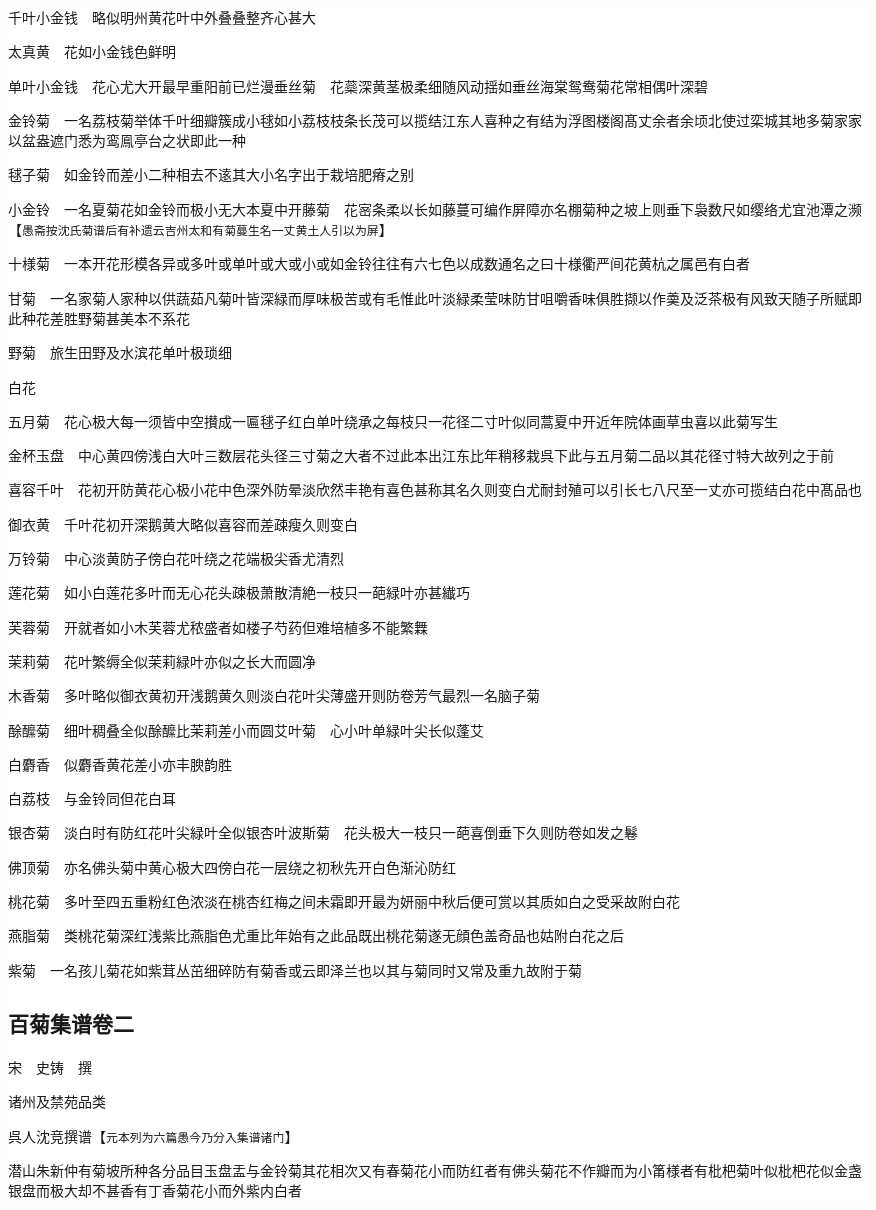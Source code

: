 千叶小金钱　略似明州黄花叶中外叠叠整齐心甚大  

太真黄　花如小金钱色鲜明  

单叶小金钱　花心尤大开最早重阳前已烂漫垂丝菊　花蘂深黄茎极柔细随风动揺如垂丝海棠鸳鸯菊花常相偶叶深碧  

金铃菊　一名荔枝菊举体千叶细瓣簇成小毬如小荔枝枝条长茂可以揽结江东人喜种之有结为浮图楼阁髙丈余者余顷北使过栾城其地多菊家家以盆盎遮门悉为鸾鳯亭台之状即此一种  

毬子菊　如金铃而差小二种相去不逺其大小名字出于栽培肥瘠之别  

小金铃　一名夏菊花如金铃而极小无大本夏中开藤菊　花宻条柔以长如藤蔓可编作屏障亦名棚菊种之坡上则垂下袅数尺如缨络尤宜池潭之濒【`愚斋按沈氏菊谱后有补遗云吉州太和有菊蔓生名一丈黄土人引以为屏`】  

十様菊　一本开花形模各异或多叶或单叶或大或小或如金铃往往有六七色以成数通名之曰十様衢严间花黄杭之属邑有白者  

甘菊　一名家菊人家种以供蔬茹凡菊叶皆深緑而厚味极苦或有毛惟此叶淡緑柔莹味防甘咀嚼香味俱胜撷以作羮及泛茶极有风致天随子所赋即此种花差胜野菊甚美本不系花  

野菊　旅生田野及水滨花单叶极琐细  

白花  

五月菊　花心极大每一须皆中空攅成一匾毬子红白单叶绕承之每枝只一花径二寸叶似同蒿夏中开近年院体画草虫喜以此菊写生  

金杯玉盘　中心黄四傍浅白大叶三数层花头径三寸菊之大者不过此本出江东比年稍移栽呉下此与五月菊二品以其花径寸特大故列之于前  

喜容千叶　花初开防黄花心极小花中色深外防晕淡欣然丰艳有喜色甚称其名久则变白尤耐封殖可以引长七八尺至一丈亦可揽结白花中髙品也  

御衣黄　千叶花初开深鹅黄大略似喜容而差疎瘦久则变白  

万铃菊　中心淡黄防子傍白花叶绕之花端极尖香尤清烈  

莲花菊　如小白莲花多叶而无心花头疎极萧散清絶一枝只一葩緑叶亦甚纎巧  

芙蓉菊　开就者如小木芙蓉尤秾盛者如楼子芍药但难培植多不能繁橆  

茉莉菊　花叶繁缛全似茉莉緑叶亦似之长大而圆净  

木香菊　多叶略似御衣黄初开浅鹅黄久则淡白花叶尖薄盛开则防卷芳气最烈一名脑子菊  

酴醿菊　细叶稠叠全似酴醿比茉莉差小而圆艾叶菊　心小叶单緑叶尖长似蓬艾  

白麝香　似麝香黄花差小亦丰腴韵胜  

白荔枝　与金铃同但花白耳  

银杏菊　淡白时有防红花叶尖緑叶全似银杏叶波斯菊　花头极大一枝只一葩喜倒垂下久则防卷如发之鬈  

佛顶菊　亦名佛头菊中黄心极大四傍白花一层绕之初秋先开白色渐沁防红  

桃花菊　多叶至四五重粉红色浓淡在桃杏红梅之间未霜即开最为妍丽中秋后便可赏以其质如白之受采故附白花  

燕脂菊　类桃花菊深红浅紫比燕脂色尤重比年始有之此品既出桃花菊遂无顔色盖奇品也姑附白花之后  

紫菊　一名孩儿菊花如紫茸丛茁细碎防有菊香或云即泽兰也以其与菊同时又常及重九故附于菊  

## 百菊集谱卷二

宋　史铸　撰  

诸州及禁苑品类  

呉人沈竞撰谱【`元本列为六篇愚今乃分入集谱诸门`】  

潜山朱新仲有菊坡所种各分品目玉盘盂与金铃菊其花相次又有春菊花小而防红者有佛头菊花不作瓣而为小筩様者有枇杷菊叶似枇杷花似金盏银盘而极大却不甚香有丁香菊花小而外紫内白者  
